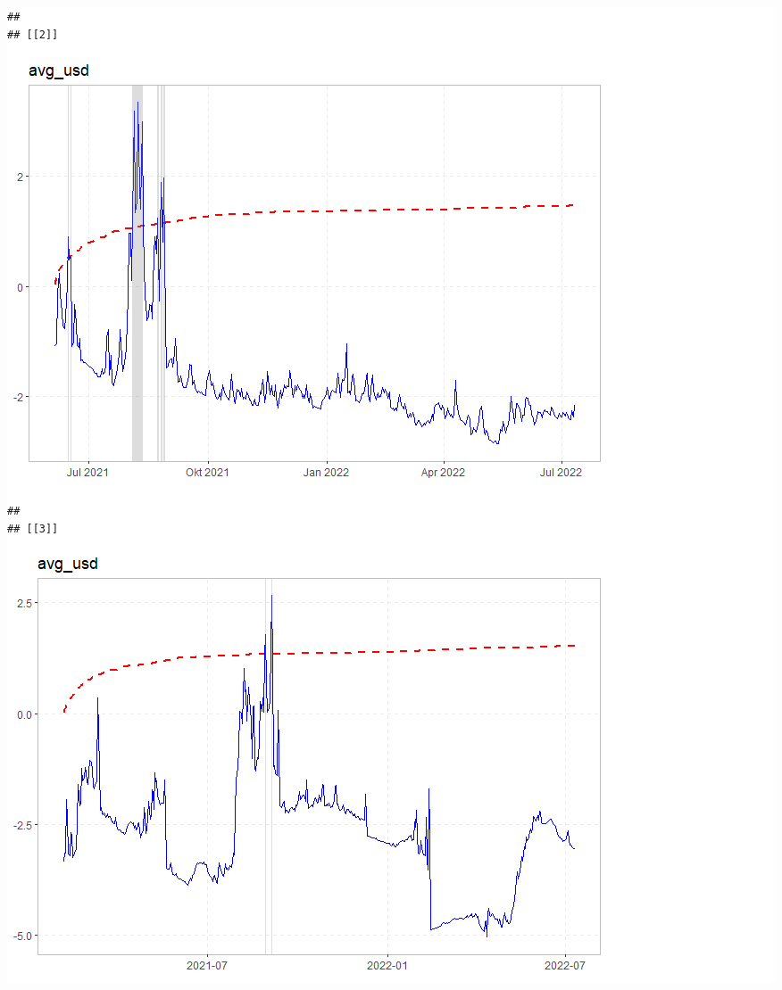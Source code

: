     ## 
    ## [[2]]

![](Collectibles_tests_files/figure-gfm/unnamed-chunk-11-2.png)

    ## 
    ## [[3]]

![](Collectibles_tests_files/figure-gfm/unnamed-chunk-11-3.png)
